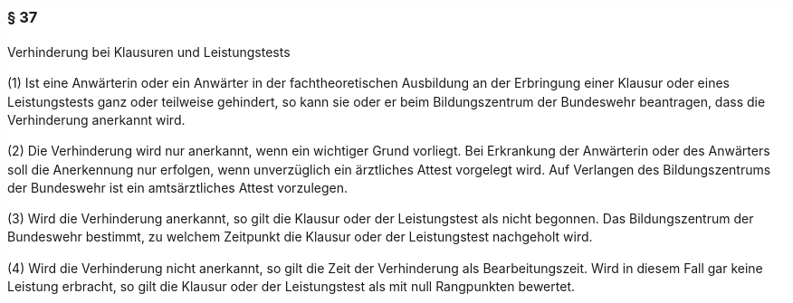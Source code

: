 </div>

</div>

</div>

</div>

<span id="BJNR108400022BJNE003900000.html"></span>

### § 37  
Verhinderung bei Klausuren und Leistungstests

<div>

<div class="jnhtml">

<div>

<div class="jurAbsatz">

(1) Ist eine Anwärterin oder ein Anwärter in der fachtheoretischen
Ausbildung an der Erbringung einer Klausur oder eines Leistungstests
ganz oder teilweise gehindert, so kann sie oder er beim Bildungszentrum
der Bundeswehr beantragen, dass die Verhinderung anerkannt wird.

</div>

<div class="jurAbsatz">

(2) Die Verhinderung wird nur anerkannt, wenn ein wichtiger Grund
vorliegt. Bei Erkrankung der Anwärterin oder des Anwärters soll die
Anerkennung nur erfolgen, wenn unverzüglich ein ärztliches Attest
vorgelegt wird. Auf Verlangen des Bildungszentrums der Bundeswehr ist
ein amtsärztliches Attest vorzulegen.

</div>

<div class="jurAbsatz">

(3) Wird die Verhinderung anerkannt, so gilt die Klausur oder der
Leistungstest als nicht begonnen. Das Bildungszentrum der Bundeswehr
bestimmt, zu welchem Zeitpunkt die Klausur oder der Leistungstest
nachgeholt wird.

</div>

<div class="jurAbsatz">

(4) Wird die Verhinderung nicht anerkannt, so gilt die Zeit der
Verhinderung als Bearbeitungszeit. Wird in diesem Fall gar keine
Leistung erbracht, so gilt die Klausur oder der Leistungstest als mit
null Rangpunkten bewertet.

</div>

</div>

</div>

</div>
